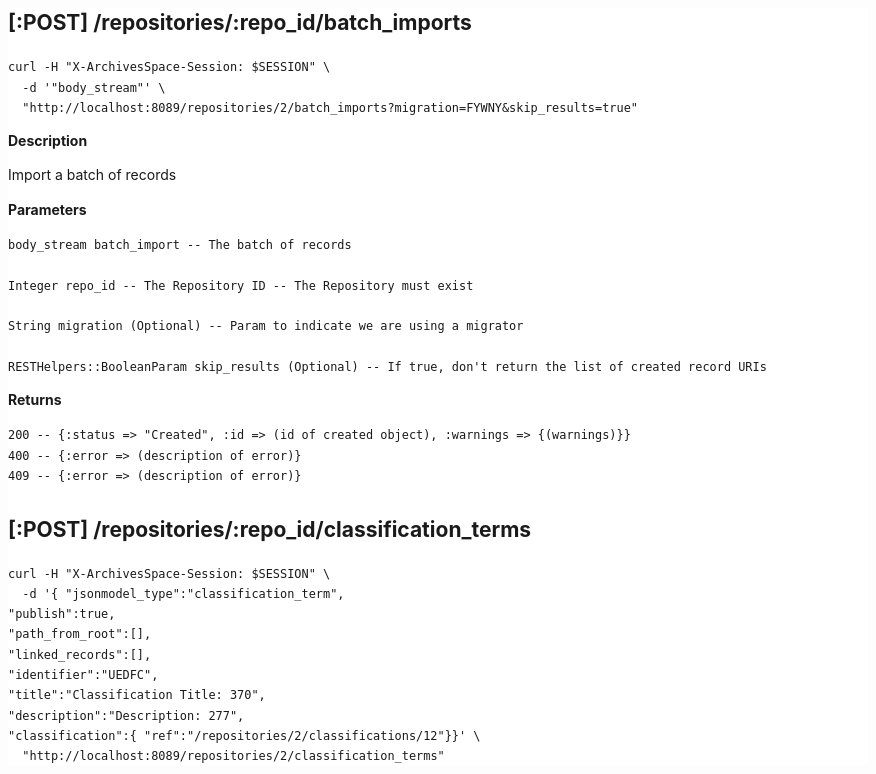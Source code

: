 ## [:POST] /repositories/:repo_id/batch_imports 



  
  
    
      
        
      
    
  
    
      
        
      
    
  
  

  
  

```shell 
curl -H "X-ArchivesSpace-Session: $SESSION" \
  -d '"body_stream"' \
  "http://localhost:8089/repositories/2/batch_imports?migration=FYWNY&skip_results=true"

```

__Description__

Import a batch of records

__Parameters__


	body_stream batch_import -- The batch of records

	Integer repo_id -- The Repository ID -- The Repository must exist

	String migration (Optional) -- Param to indicate we are using a migrator

	RESTHelpers::BooleanParam skip_results (Optional) -- If true, don't return the list of created record URIs

__Returns__

	200 -- {:status => "Created", :id => (id of created object), :warnings => {(warnings)}}
	400 -- {:error => (description of error)}
	409 -- {:error => (description of error)}



## [:POST] /repositories/:repo_id/classification_terms 




  
  

```shell 
curl -H "X-ArchivesSpace-Session: $SESSION" \
  -d '{ "jsonmodel_type":"classification_term",
"publish":true,
"path_from_root":[],
"linked_records":[],
"identifier":"UEDFC",
"title":"Classification Title: 370",
"description":"Description: 277",
"classification":{ "ref":"/repositories/2/classifications/12"}}' \
  "http://localhost:8089/repositories/2/classification_terms"

```

